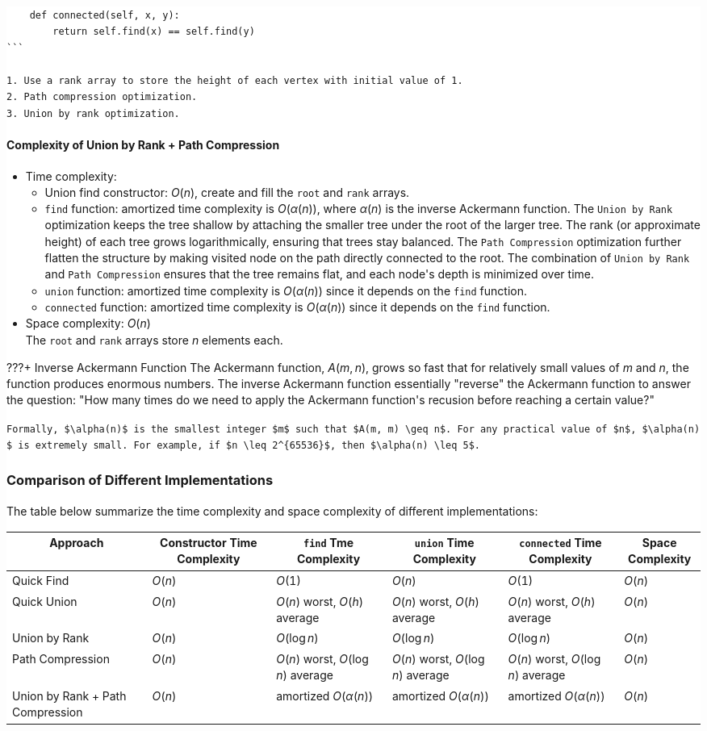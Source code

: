         def connected(self, x, y):
            return self.find(x) == self.find(y)
    ```

    1. Use a rank array to store the height of each vertex with initial value of 1.
    2. Path compression optimization.
    3. Union by rank optimization.

#### Complexity of Union by Rank + Path Compression

- Time complexity:
    - Union find constructor: $O(n)$, create and fill the `root` and `rank` arrays.
    - `find` function: amortized time complexity is $O(\alpha(n))$, where $\alpha(n)$ is the inverse Ackermann function. The `Union by Rank` optimization keeps the tree shallow by attaching the smaller tree under the root of the larger tree. The rank (or approximate height) of each tree grows logarithmically, ensuring that trees stay balanced. The `Path Compression` optimization further flatten the structure by making visited node on the path directly connected to the root. The combination of `Union by Rank` and `Path Compression` ensures that the tree remains flat, and each node's depth is minimized over time.
    - `union` function: amortized time complexity is $O(\alpha(n))$ since it depends on the `find` function.
    - `connected` function: amortized time complexity is $O(\alpha(n))$ since it depends on the `find` function.
- Space complexity: $O(n)$  
  The `root` and `rank` arrays store $n$ elements each.

???+ Inverse Ackermann Function
    The Ackermann function, $A(m, n)$, grows so fast that for relatively small values of $m$ and $n$, the function produces enormous numbers. The inverse Ackermann function essentially "reverse" the Ackermann function to answer the question: "How many times do we need to apply the Ackermann function's recusion before reaching a certain value?"

    Formally, $\alpha(n)$ is the smallest integer $m$ such that $A(m, m) \geq n$. For any practical value of $n$, $\alpha(n)$ is extremely small. For example, if $n \leq 2^{65536}$, then $\alpha(n) \leq 5$.


### Comparison of Different Implementations

The table below summarize the time complexity and space complexity of different
implementations:

Approach    | Constructor Time Complexity   | `find` Tme Complexity | `union` Time Complexity | `connected` Time Complexity | Space Complexity |
------------| ---------------   | ---------------- | ---------------- | ---------------- | ---------------- |
Quick Find  |  $O(n)$           | $O(1)$ | $O(n)$ | $O(1)$ | $O(n)$ |
Quick Union |  $O(n)$           | $O(n)$ worst, $O(h)$ average | $O(n)$ worst, $O(h)$ average | $O(n)$ worst, $O(h)$ average | $O(n)$ |
Union by Rank |  $O(n)$           | $O(\log n)$ | $O(\log n)$ | $O(\log n)$ | $O(n)$ |
Path Compression |  $O(n)$           | $O(n)$ worst, $O(\log n)$ average | $O(n)$ worst, $O(\log n)$ average | $O(n)$ worst, $O(\log n)$ average | $O(n)$ |
Union by Rank + Path Compression |  $O(n)$           | amortized $O(\alpha(n))$   | amortized $O(\alpha(n))$   | amortized $O(\alpha(n))$   | $O(n)$ |
